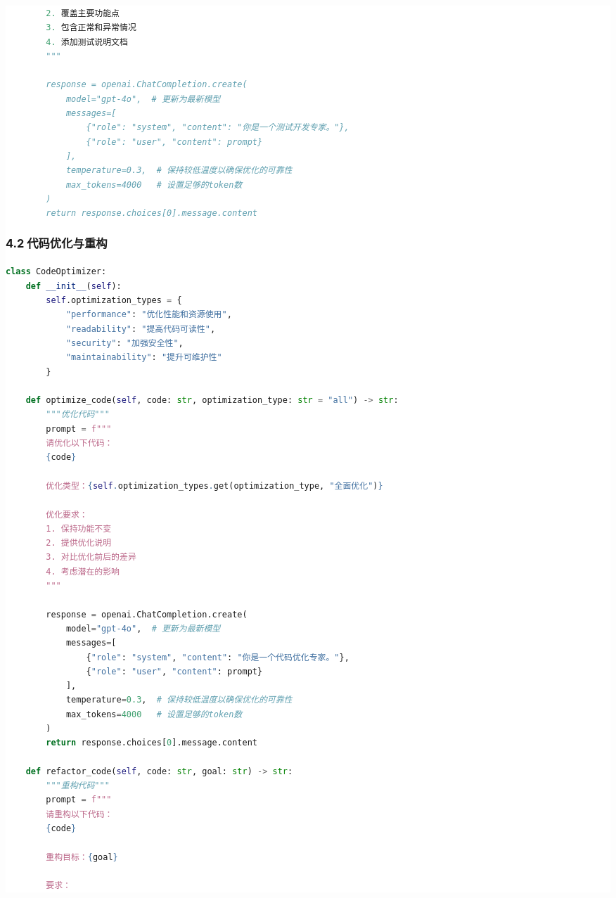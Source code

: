 ```python
        2. 覆盖主要功能点
        3. 包含正常和异常情况
        4. 添加测试说明文档
        """
        
        response = openai.ChatCompletion.create(
            model="gpt-4o",  # 更新为最新模型
            messages=[
                {"role": "system", "content": "你是一个测试开发专家。"},
                {"role": "user", "content": prompt}
            ],
            temperature=0.3,  # 保持较低温度以确保优化的可靠性
            max_tokens=4000   # 设置足够的token数
        )
        return response.choices[0].message.content
```

### 4.2 代码优化与重构
```python
class CodeOptimizer:
    def __init__(self):
        self.optimization_types = {
            "performance": "优化性能和资源使用",
            "readability": "提高代码可读性",
            "security": "加强安全性",
            "maintainability": "提升可维护性"
        }
    
    def optimize_code(self, code: str, optimization_type: str = "all") -> str:
        """优化代码"""
        prompt = f"""
        请优化以下代码：
        {code}
        
        优化类型：{self.optimization_types.get(optimization_type, "全面优化")}
        
        优化要求：
        1. 保持功能不变
        2. 提供优化说明
        3. 对比优化前后的差异
        4. 考虑潜在的影响
        """
        
        response = openai.ChatCompletion.create(
            model="gpt-4o",  # 更新为最新模型
            messages=[
                {"role": "system", "content": "你是一个代码优化专家。"},
                {"role": "user", "content": prompt}
            ],
            temperature=0.3,  # 保持较低温度以确保优化的可靠性
            max_tokens=4000   # 设置足够的token数
        )
        return response.choices[0].message.content
    
    def refactor_code(self, code: str, goal: str) -> str:
        """重构代码"""
        prompt = f"""
        请重构以下代码：
        {code}
        
        重构目标：{goal}
        
        要求：
```